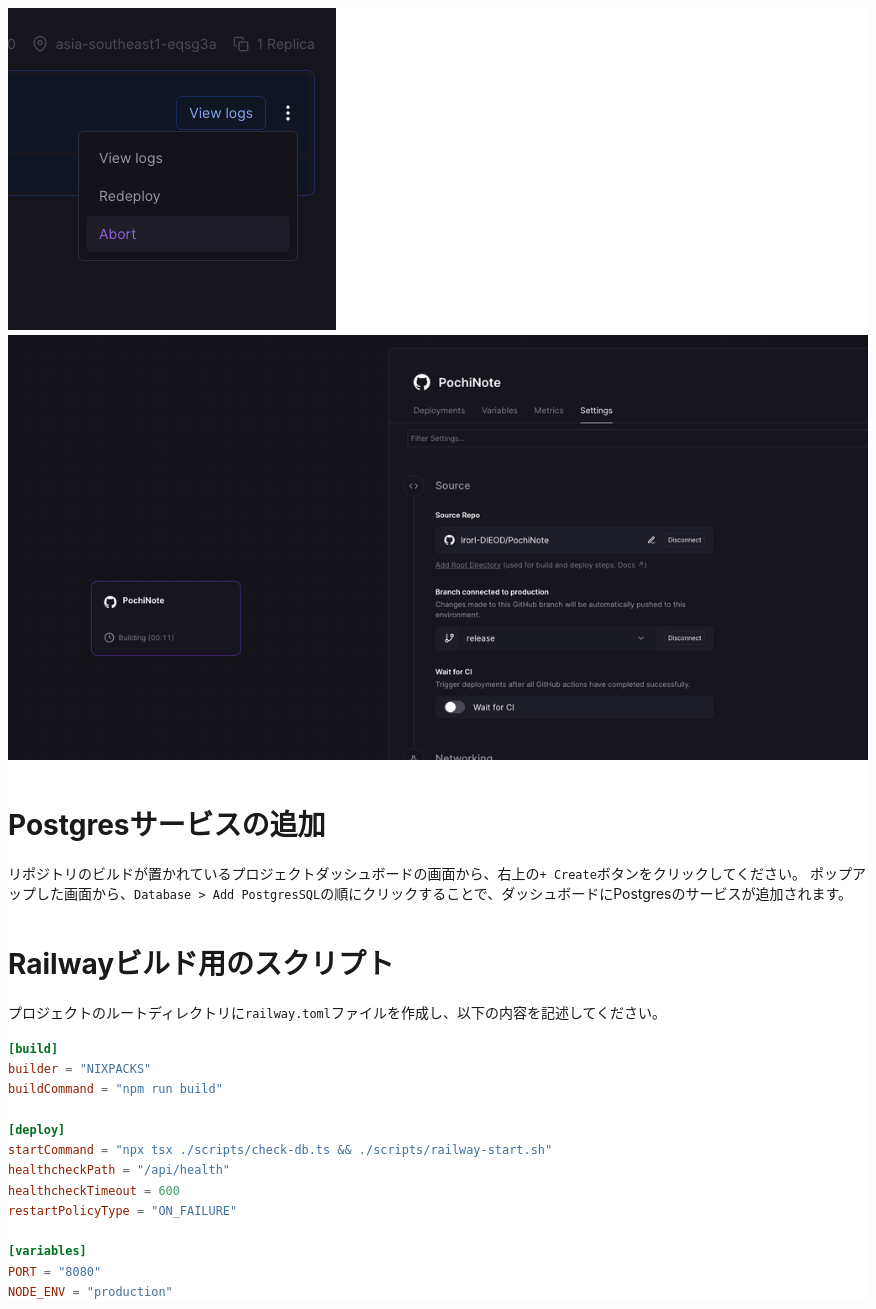 ![](/images/railway_one_practice/select_deployAbort.png)
![](/images/railway_one_practice/select_repoBranch.png)

# Postgresサービスの追加
リポジトリのビルドが置かれているプロジェクトダッシュボードの画面から、右上の`+ Create`ボタンをクリックしてください。
ポップアップした画面から、`Database > Add PostgresSQL`の順にクリックすることで、ダッシュボードにPostgresのサービスが追加されます。

# Railwayビルド用のスクリプト
プロジェクトのルートディレクトリに`railway.toml`ファイルを作成し、以下の内容を記述してください。
```toml
[build]
builder = "NIXPACKS"
buildCommand = "npm run build"

[deploy]
startCommand = "npx tsx ./scripts/check-db.ts && ./scripts/railway-start.sh"
healthcheckPath = "/api/health"
healthcheckTimeout = 600
restartPolicyType = "ON_FAILURE"

[variables]
PORT = "8080"
NODE_ENV = "production"
```